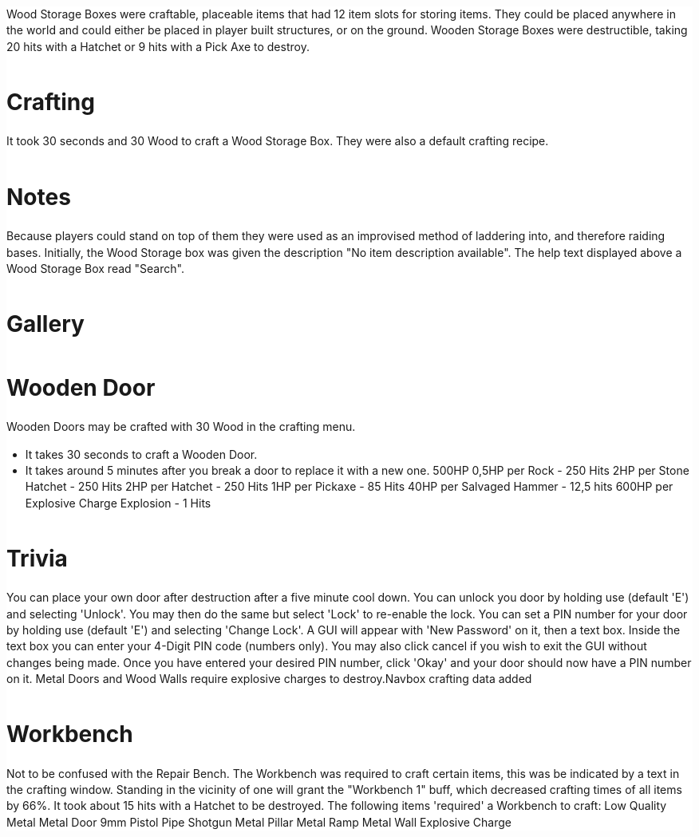 Wood Storage Boxes were craftable, placeable items that had 12 item slots for storing items. They could be placed anywhere in the world and could either be placed in player built structures, or on the ground. 
Wooden Storage Boxes were destructible, taking 20 hits with a Hatchet or 9 hits with a Pick Axe to destroy.
# Crafting

It took 30 seconds and 30 Wood to craft a Wood Storage Box. They were also a default crafting recipe.
# Notes

Because players could stand on top of them they were used as an improvised method of laddering into, and therefore raiding bases.
Initially, the Wood Storage box was given the description "No item description available".
The help text displayed above a Wood Storage Box read "Search".
# Gallery

 
# Wooden Door

Wooden Doors may be crafted with 30 Wood in the crafting menu.
- It takes 30 seconds to craft a Wooden Door.
- It takes around 5 minutes after you break a door to replace it with a new one.
500HP
0,5HP per Rock - 250 Hits
2HP per Stone Hatchet - 250 Hits
2HP per Hatchet - 250 Hits
1HP per Pickaxe - 85 Hits
40HP per Salvaged Hammer - 12,5 hits
600HP per Explosive Charge Explosion - 1 Hits
# Trivia

You can place your own door after destruction after a five minute cool down.
You can unlock you door by holding use (default 'E') and selecting 'Unlock'. You may then do the same but select 'Lock' to re-enable the lock.
You can set a PIN number for your door by holding use (default 'E') and selecting 'Change Lock'. A GUI will appear with 'New Password' on it, then a text box. Inside the text box you can enter your 4-Digit PIN code (numbers only). You may also click cancel if you wish to exit the GUI without changes being made. Once you have entered your desired PIN number, click 'Okay' and your door should now have a PIN number on it.
Metal Doors and Wood Walls require explosive charges to destroy.Navbox crafting data added
# Workbench

Not to be confused with the Repair Bench. 
The Workbench was required to craft certain items, this was be indicated by a text in the crafting window. Standing in the vicinity of one will grant the "Workbench 1" buff, which decreased crafting times of all items by 66%.
It took about 15 hits with a Hatchet to be destroyed.
The following items 'required' a Workbench to craft:
Low Quality Metal
Metal Door
9mm Pistol
Pipe Shotgun
Metal Pillar
Metal Ramp
Metal Wall
Explosive Charge